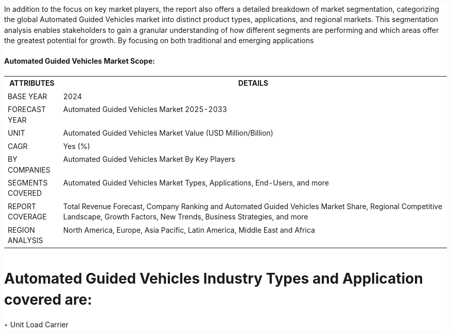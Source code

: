 In addition to the focus on key market players, the report also offers a detailed breakdown of market segmentation, categorizing the global Automated Guided Vehicles market into distinct product types, applications, and regional markets. This segmentation analysis enables stakeholders to gain a granular understanding of how different segments are performing and which areas offer the greatest potential for growth. By focusing on both traditional and emerging applications

<h4>Automated Guided Vehicles Market Scope:</h4>
<table>
<tr>
<th>ATTRIBUTES</th>
<th>DETAILS</th>
</tr>
<tr>
<td>BASE YEAR</td>
<td>2024</td>
</tr>
<tr>
<td>FORECAST YEAR</td>
<td>Automated Guided Vehicles Market 2025-2033</td>
</tr>
<tr>
<td>UNIT</td>
<td>Automated Guided Vehicles Market Value (USD Million/Billion)</td>
<tr>
<td>CAGR</td>
<td>Yes (%)</td>
</tr>
</tr>
<tr>
<td>BY COMPANIES</td>
<td>Automated Guided Vehicles Market By Key Players</td>
</tr>
<tr>
<td>SEGMENTS COVERED</td>
<td>Automated Guided Vehicles Market Types, Applications, End-Users, and more</td>
</tr>
<tr>
<td>REPORT COVERAGE</td>
<td>Total Revenue Forecast, Company Ranking and Automated Guided Vehicles Market Share, Regional Competitive Landscape, Growth Factors, New Trends, Business Strategies, and more</td>
</tr>
<tr>
<td>REGION ANALYSIS</td>
<td>North America, Europe, Asia Pacific, Latin America, Middle East and Africa</td>
</tr>
</table>

# <strong>Automated Guided Vehicles Industry Types and Application covered are:</strong>

‣ Unit Load Carrier

